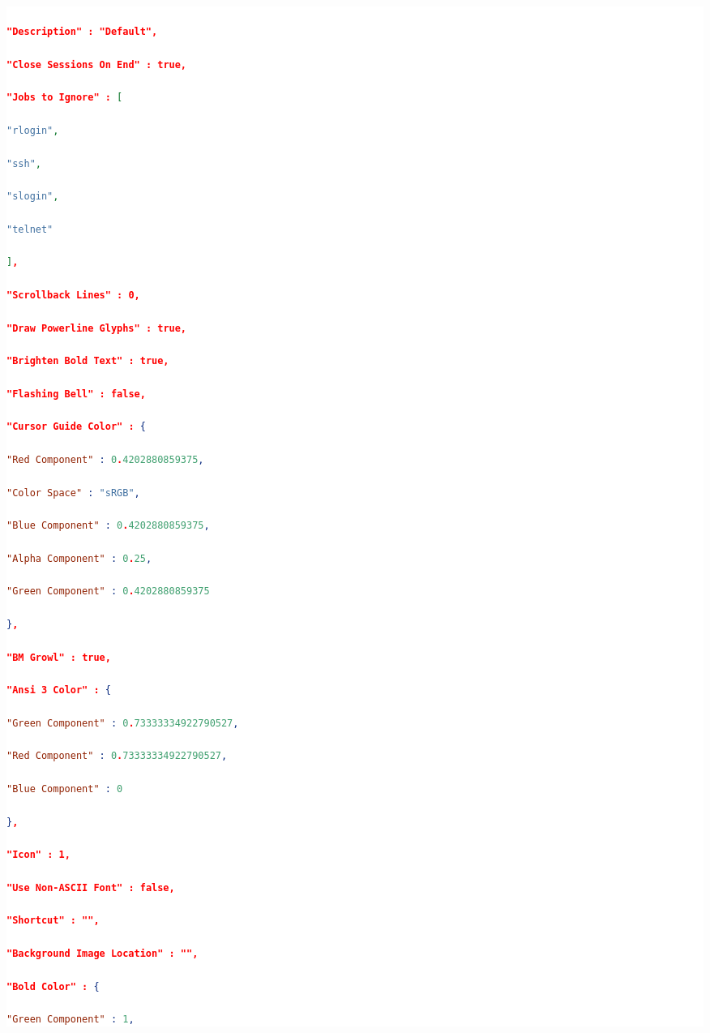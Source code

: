 ```json

"Description" : "Default",

"Close Sessions On End" : true,

"Jobs to Ignore" : [

"rlogin",

"ssh",

"slogin",

"telnet"

],

"Scrollback Lines" : 0,

"Draw Powerline Glyphs" : true,

"Brighten Bold Text" : true,

"Flashing Bell" : false,

"Cursor Guide Color" : {

"Red Component" : 0.4202880859375,

"Color Space" : "sRGB",

"Blue Component" : 0.4202880859375,

"Alpha Component" : 0.25,

"Green Component" : 0.4202880859375

},

"BM Growl" : true,

"Ansi 3 Color" : {

"Green Component" : 0.73333334922790527,

"Red Component" : 0.73333334922790527,

"Blue Component" : 0

},

"Icon" : 1,

"Use Non-ASCII Font" : false,

"Shortcut" : "",

"Background Image Location" : "",

"Bold Color" : {

"Green Component" : 1,

```